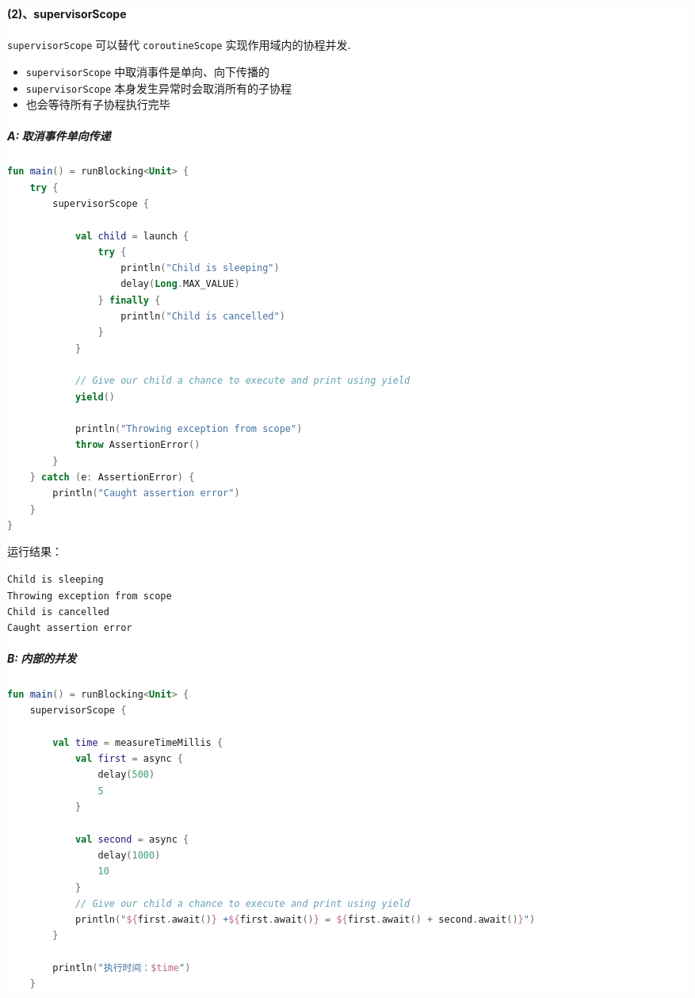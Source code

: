#### (2)、supervisorScope

`supervisorScope` 可以替代 `coroutineScope` 实现作用域内的协程并发. 

- `supervisorScope` 中取消事件是单向、向下传播的
- `supervisorScope` 本身发生异常时会取消所有的子协程
- 也会等待所有子协程执行完毕

##### A: 取消事件单向传递

```kotlin
fun main() = runBlocking<Unit> {
    try {
        supervisorScope {

            val child = launch {
                try {
                    println("Child is sleeping")
                    delay(Long.MAX_VALUE)
                } finally {
                    println("Child is cancelled")
                }
            }

            // Give our child a chance to execute and print using yield
            yield()
            
            println("Throwing exception from scope")
            throw AssertionError()
        }
    } catch (e: AssertionError) {
        println("Caught assertion error")
    }
}
```

运行结果：

```
Child is sleeping
Throwing exception from scope
Child is cancelled
Caught assertion error
```

##### B: 内部的并发

```kotlin
fun main() = runBlocking<Unit> {
    supervisorScope {

        val time = measureTimeMillis {
            val first = async {
                delay(500)
                5
            }

            val second = async {
                delay(1000)
                10
            }
            // Give our child a chance to execute and print using yield
            println("${first.await()} +${first.await()} = ${first.await() + second.await()}")
        }

        println("执行时间：$time")
    }
```